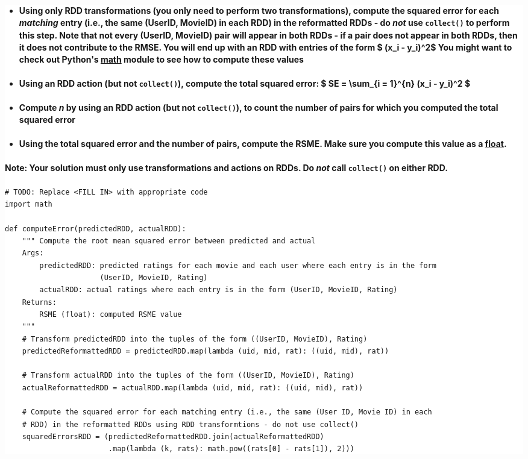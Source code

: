 * #### Using only RDD transformations (you only need to perform two transformations), compute the squared error for each *matching* entry (i.e., the same (UserID, MovieID) in each RDD) in the reformatted RDDs - do *not* use `collect()` to perform this step. Note that not every (UserID, MovieID) pair will appear in both RDDs - if a pair does not appear in both RDDs, then it does not contribute to the RMSE. You will end up with an RDD with entries of the form $ (x_i - y_i)^2$ You might want to check out Python's [math](https://docs.python.org/2/library/math.html) module to see how to compute these values
* #### Using an RDD action (but **not** `collect()`), compute the total squared error: $ SE = \sum_{i = 1}^{n} (x_i - y_i)^2 $
* #### Compute *n* by using an RDD action (but **not** `collect()`), to count the number of pairs for which you computed the total squared error
* #### Using the total squared error and the number of pairs, compute the RSME. Make sure you compute this value as a [float](https://docs.python.org/2/library/stdtypes.html#numeric-types-int-float-long-complex).
#### Note: Your solution must only use transformations and actions on RDDs. Do _not_ call `collect()` on either RDD.


    # TODO: Replace <FILL IN> with appropriate code
    import math
    
    def computeError(predictedRDD, actualRDD):
        """ Compute the root mean squared error between predicted and actual
        Args:
            predictedRDD: predicted ratings for each movie and each user where each entry is in the form
                          (UserID, MovieID, Rating)
            actualRDD: actual ratings where each entry is in the form (UserID, MovieID, Rating)
        Returns:
            RSME (float): computed RSME value
        """
        # Transform predictedRDD into the tuples of the form ((UserID, MovieID), Rating)
        predictedReformattedRDD = predictedRDD.map(lambda (uid, mid, rat): ((uid, mid), rat))
    
        # Transform actualRDD into the tuples of the form ((UserID, MovieID), Rating)
        actualReformattedRDD = actualRDD.map(lambda (uid, mid, rat): ((uid, mid), rat))
    
        # Compute the squared error for each matching entry (i.e., the same (User ID, Movie ID) in each
        # RDD) in the reformatted RDDs using RDD transformtions - do not use collect()
        squaredErrorsRDD = (predictedReformattedRDD.join(actualReformattedRDD)
                            .map(lambda (k, rats): math.pow((rats[0] - rats[1]), 2)))
    

[mllib]: https://spark.apache.org/mllib/
[sortbykey]: https://spark.apache.org/docs/latest/api/python/pyspark.html#pyspark.RDD.sortByKey
[sortby]: https://spark.apache.org/docs/latest/api/python/pyspark.html#pyspark.RDD.sortBy
[takeordered]: https://spark.apache.org/docs/latest/api/python/pyspark.html#pyspark.RDD.takeOrdered
[mllib]: https://spark.apache.org/mllib/
[collab]: https://en.wikipedia.org/?title=Collaborative_filtering
[collab2]: http://recommender-systems.org/collaborative-filtering/
[videos]: https://courses.edx.org/courses/BerkeleyX/CS100.1x/1T2015/courseware/00eb8b17939b4889a41a6d8d2f35db83/3bd3bba368be4102b40780550d3d8da6/
[slides]: https://courses.edx.org/c4x/BerkeleyX/CS100.1x/asset/Week4Lec8.pdf
[als]: https://en.wikiversity.org/wiki/Least-Squares_Method